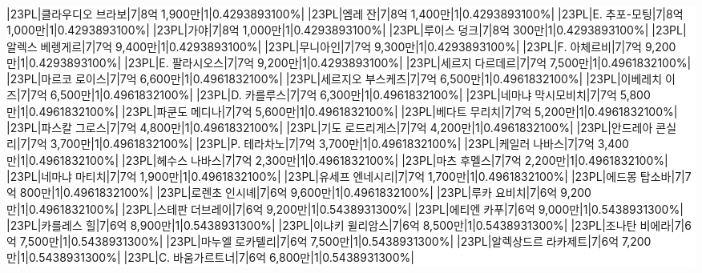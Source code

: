 |23PL|클라우디오 브라보|7|8억 1,900만|1|0.4293893100%|
|23PL|엠레 잔|7|8억 1,400만|1|0.4293893100%|
|23PL|E. 추포-모팅|7|8억 1,000만|1|0.4293893100%|
|23PL|가야|7|8억 1,000만|1|0.4293893100%|
|23PL|루이스 덩크|7|8억 300만|1|0.4293893100%|
|23PL|알렉스 베렝게르|7|7억 9,400만|1|0.4293893100%|
|23PL|무니아인|7|7억 9,300만|1|0.4293893100%|
|23PL|F. 아체르비|7|7억 9,200만|1|0.4293893100%|
|23PL|E. 팔라시오스|7|7억 9,200만|1|0.4293893100%|
|23PL|세르지 다르데르|7|7억 7,500만|1|0.4961832100%|
|23PL|마르코 로이스|7|7억 6,600만|1|0.4961832100%|
|23PL|세르지오 부스케츠|7|7억 6,500만|1|0.4961832100%|
|23PL|이베레치 이즈|7|7억 6,500만|1|0.4961832100%|
|23PL|D. 카를루스|7|7억 6,300만|1|0.4961832100%|
|23PL|네마냐 막시모비치|7|7억 5,800만|1|0.4961832100%|
|23PL|파쿤도 메디나|7|7억 5,600만|1|0.4961832100%|
|23PL|베다트 무리치|7|7억 5,200만|1|0.4961832100%|
|23PL|파스칼 그로스|7|7억 4,800만|1|0.4961832100%|
|23PL|기도 로드리게스|7|7억 4,200만|1|0.4961832100%|
|23PL|안드레아 콘실리|7|7억 3,700만|1|0.4961832100%|
|23PL|P. 테라차노|7|7억 3,700만|1|0.4961832100%|
|23PL|케일러 나바스|7|7억 3,400만|1|0.4961832100%|
|23PL|헤수스 나바스|7|7억 2,300만|1|0.4961832100%|
|23PL|마츠 후멜스|7|7억 2,200만|1|0.4961832100%|
|23PL|네마냐 마티치|7|7억 1,900만|1|0.4961832100%|
|23PL|유세프 엔네시리|7|7억 1,700만|1|0.4961832100%|
|23PL|에드몽 탑소바|7|7억 800만|1|0.4961832100%|
|23PL|로렌초 인시녜|7|6억 9,600만|1|0.4961832100%|
|23PL|루카 요비치|7|6억 9,200만|1|0.4961832100%|
|23PL|스테판 더브레이|7|6억 9,200만|1|0.5438931300%|
|23PL|에티엔 카푸|7|6억 9,000만|1|0.5438931300%|
|23PL|카를레스 힐|7|6억 8,900만|1|0.5438931300%|
|23PL|이냐키 윌리암스|7|6억 8,500만|1|0.5438931300%|
|23PL|조나탄 비에라|7|6억 7,500만|1|0.5438931300%|
|23PL|마누엘 로카텔리|7|6억 7,500만|1|0.5438931300%|
|23PL|알렉상드르 라카제트|7|6억 7,200만|1|0.5438931300%|
|23PL|C. 바움가르트너|7|6억 6,800만|1|0.5438931300%|